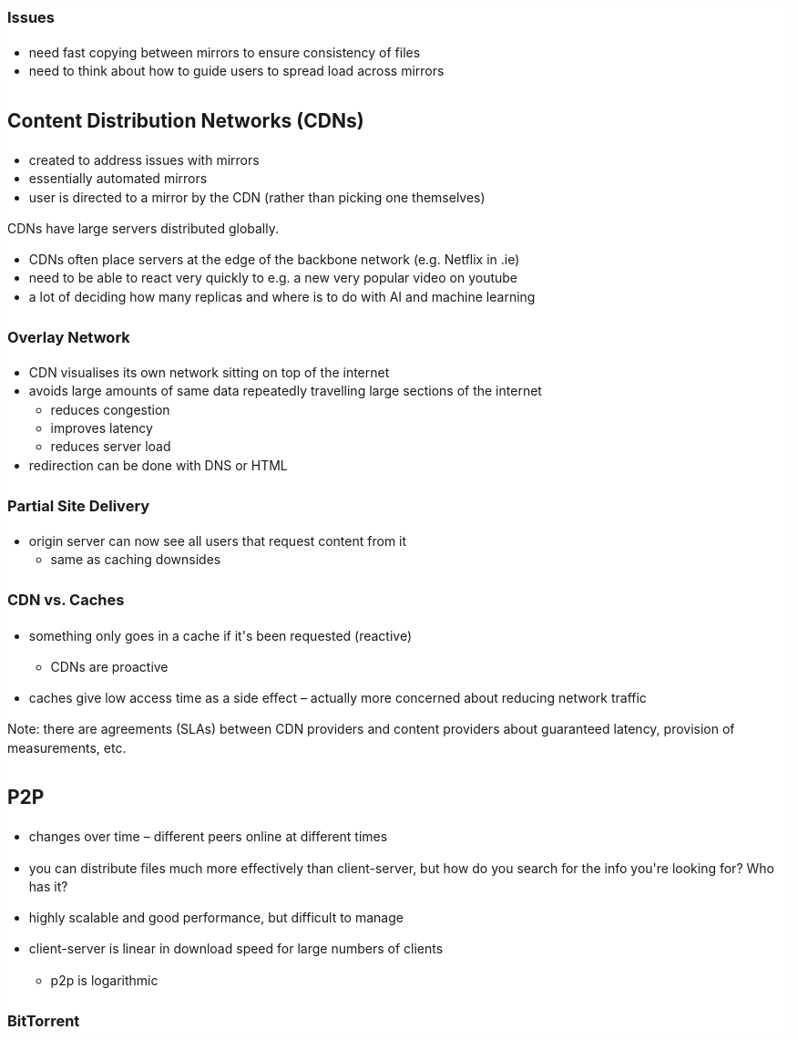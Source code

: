 ### Issues

* need fast copying between mirrors to ensure consistency of files
* need to think about how to guide users to spread load across mirrors

## Content Distribution Networks (CDNs)

* created to address issues with mirrors
* essentially automated mirrors
* user is directed to a mirror by the CDN (rather than picking one themselves)

CDNs have large servers distributed globally.

* CDNs often place servers at the edge of the backbone network (e.g. Netflix in .ie)
* need to be able to react very quickly to e.g. a new very popular video on youtube
* a lot of deciding how many replicas and where is to do with AI and machine learning

### Overlay Network

* CDN visualises its own network sitting on top of the internet
* avoids large amounts of same data repeatedly travelling large sections of the internet
    * reduces congestion
    * improves latency
    * reduces server load
* redirection can be done with DNS or HTML

### Partial Site Delivery

* origin server can now see all users that request content from it
    * same as caching downsides

### CDN vs. Caches

* something only goes in a cache if it's been requested (reactive)
    * CDNs are proactive

* caches give low access time as a side effect – actually more concerned about reducing network traffic

Note: there are agreements (SLAs) between CDN providers and content providers about guaranteed latency, provision of measurements, etc.

## P2P

* changes over time – different peers online at different times
* you can distribute files much more effectively than client-server, but how do you search for the info you're looking for? Who has it?

* highly scalable and good performance, but difficult to manage

* client-server is linear in download speed for large numbers of clients
    * p2p is logarithmic

### BitTorrent
